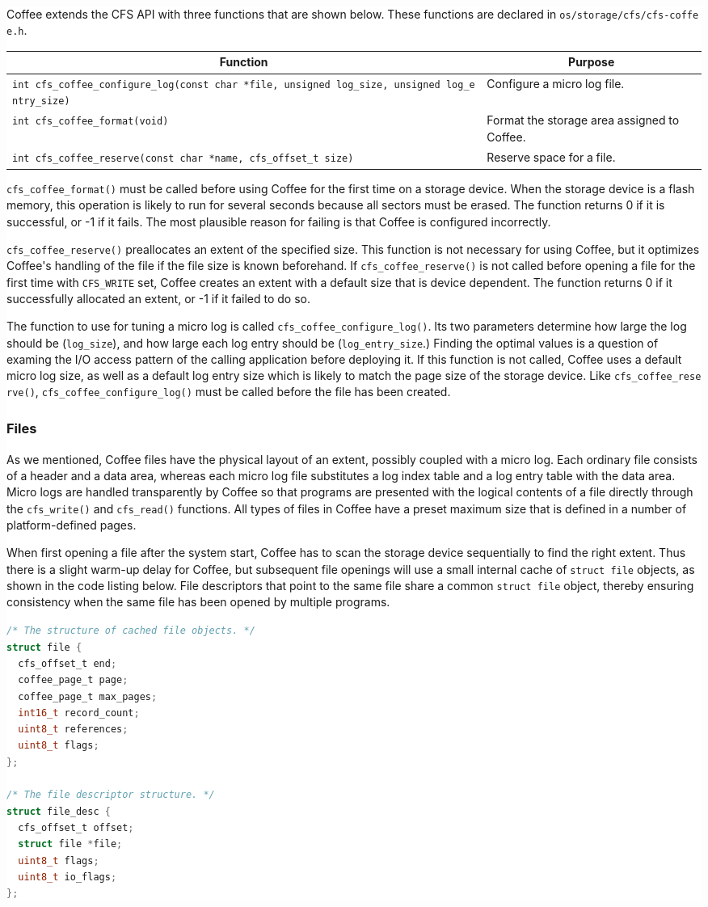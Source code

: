 Coffee extends the CFS API with three functions that are shown below. These functions are declared in
`os/storage/cfs/cfs-coffee.h`.

|Function                                                              | Purpose                                     |
|----------------------------------------------------------------------|---------------------------------------------|
|`int cfs_coffee_configure_log(const char *file, unsigned log_size, unsigned log_entry_size)` | Configure a micro log file. |
|`int cfs_coffee_format(void)`                                         | Format the storage area assigned to Coffee. |
|`int cfs_coffee_reserve(const char *name, cfs_offset_t size)`         | Reserve space for a file.                   |

`cfs_coffee_format()` must be called before using Coffee for the first time on a storage device. When the storage device is a flash memory, this operation is likely to run for several seconds because all sectors must be erased. The function returns 0 if it is successful, or -1 if it fails. The most plausible reason for failing is that Coffee is configured incorrectly.

`cfs_coffee_reserve()` preallocates an extent of the specified size. This function is not necessary for using Coffee, but it optimizes Coffee's handling of the file if the file size is known beforehand. If `cfs_coffee_reserve()` is not called before opening a file for the first time with `CFS_WRITE` set, Coffee creates an extent with a default size that is device dependent. The function returns 0 if it successfully allocated an extent, or -1 if it failed to do so.

The function to use for tuning a micro log is called `cfs_coffee_configure_log()`. Its two parameters determine how large the log should be (`log_size`), and how large each log entry should be (`log_entry_size`.) Finding the optimal values is a question of examing the I/O access pattern of the calling application before deploying it. If this function is not called, Coffee uses a default micro log size, as well as a default log entry size which is likely to match the page size of the storage device. Like `cfs_coffee_reserve()`, `cfs_coffee_configure_log()` must be called before the file has been created.

### Files

As we mentioned, Coffee files have the physical layout of an extent, possibly coupled with a micro log. Each ordinary file consists of a header and a data area, whereas each micro log file substitutes a log index table and a log entry table with the data area. Micro logs are handled transparently by Coffee so that programs are presented with the logical contents of a file directly through the `cfs_write()` and `cfs_read()` functions. All types of files in Coffee have a preset maximum size that is defined in a number of platform-defined pages.

When first opening a file after the system start, Coffee has to scan the storage device sequentially to find the right extent. Thus there is a slight warm-up delay for Coffee, but subsequent file openings will use a small internal cache of `struct file` objects, as shown in  the code listing below. File descriptors that point to the same file share a common `struct file` object, thereby ensuring consistency when the same file has been opened by multiple programs.

```c
/* The structure of cached file objects. */
struct file {
  cfs_offset_t end;
  coffee_page_t page;
  coffee_page_t max_pages;
  int16_t record_count;
  uint8_t references;
  uint8_t flags;
};

/* The file descriptor structure. */
struct file_desc {
  cfs_offset_t offset;
  struct file *file;
  uint8_t flags;
  uint8_t io_flags;
};
```
